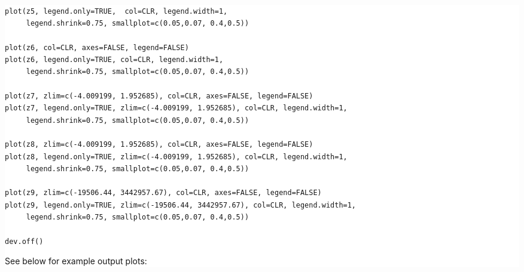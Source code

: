 ```
plot(z5, legend.only=TRUE,  col=CLR, legend.width=1, 
     legend.shrink=0.75, smallplot=c(0.05,0.07, 0.4,0.5))

plot(z6, col=CLR, axes=FALSE, legend=FALSE)
plot(z6, legend.only=TRUE, col=CLR, legend.width=1, 
     legend.shrink=0.75, smallplot=c(0.05,0.07, 0.4,0.5))

plot(z7, zlim=c(-4.009199, 1.952685), col=CLR, axes=FALSE, legend=FALSE)
plot(z7, legend.only=TRUE, zlim=c(-4.009199, 1.952685), col=CLR, legend.width=1, 
     legend.shrink=0.75, smallplot=c(0.05,0.07, 0.4,0.5))

plot(z8, zlim=c(-4.009199, 1.952685), col=CLR, axes=FALSE, legend=FALSE)
plot(z8, legend.only=TRUE, zlim=c(-4.009199, 1.952685), col=CLR, legend.width=1, 
     legend.shrink=0.75, smallplot=c(0.05,0.07, 0.4,0.5))

plot(z9, zlim=c(-19506.44, 3442957.67), col=CLR, axes=FALSE, legend=FALSE)
plot(z9, legend.only=TRUE, zlim=c(-19506.44, 3442957.67), col=CLR, legend.width=1, 
     legend.shrink=0.75, smallplot=c(0.05,0.07, 0.4,0.5))

dev.off()
```
See below for example output plots: